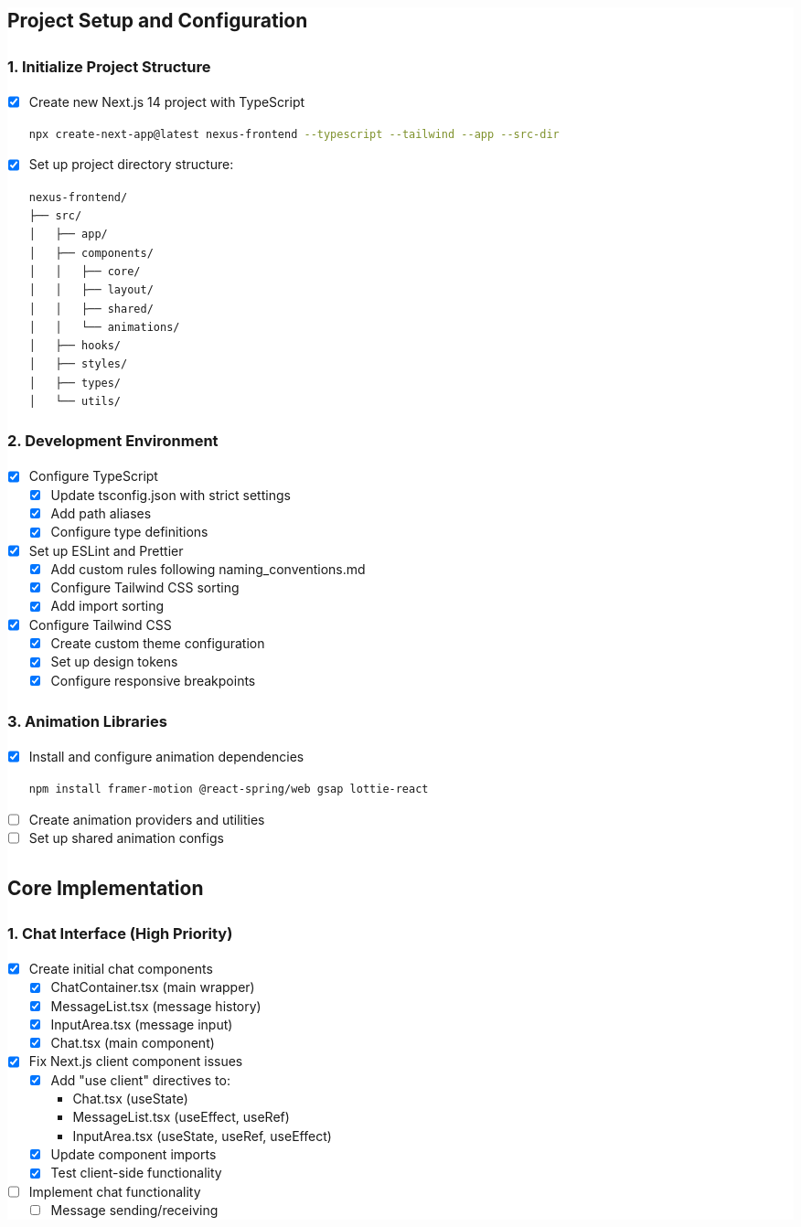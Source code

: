## Project Setup and Configuration

### 1. Initialize Project Structure
- [x] Create new Next.js 14 project with TypeScript
  ```bash
  npx create-next-app@latest nexus-frontend --typescript --tailwind --app --src-dir
  ```
- [x] Set up project directory structure:
  ```
  nexus-frontend/
  ├── src/
  │   ├── app/
  │   ├── components/
  │   │   ├── core/
  │   │   ├── layout/
  │   │   ├── shared/
  │   │   └── animations/
  │   ├── hooks/
  │   ├── styles/
  │   ├── types/
  │   └── utils/
  ```

### 2. Development Environment
- [x] Configure TypeScript
  - [x] Update tsconfig.json with strict settings
  - [x] Add path aliases
  - [x] Configure type definitions
- [x] Set up ESLint and Prettier
  - [x] Add custom rules following naming_conventions.md
  - [x] Configure Tailwind CSS sorting
  - [x] Add import sorting
- [x] Configure Tailwind CSS
  - [x] Create custom theme configuration
  - [x] Set up design tokens
  - [x] Configure responsive breakpoints

### 3. Animation Libraries
- [x] Install and configure animation dependencies
  ```bash
  npm install framer-motion @react-spring/web gsap lottie-react
  ```
- [ ] Create animation providers and utilities
- [ ] Set up shared animation configs

## Core Implementation

### 1. Chat Interface (High Priority)
- [x] Create initial chat components
  - [x] ChatContainer.tsx (main wrapper)
  - [x] MessageList.tsx (message history)
  - [x] InputArea.tsx (message input)
  - [x] Chat.tsx (main component)
- [x] Fix Next.js client component issues
  - [x] Add "use client" directives to:
    * Chat.tsx (useState)
    * MessageList.tsx (useEffect, useRef)
    * InputArea.tsx (useState, useRef, useEffect)
  - [x] Update component imports
  - [x] Test client-side functionality
- [ ] Implement chat functionality
  - [ ] Message sending/receiving